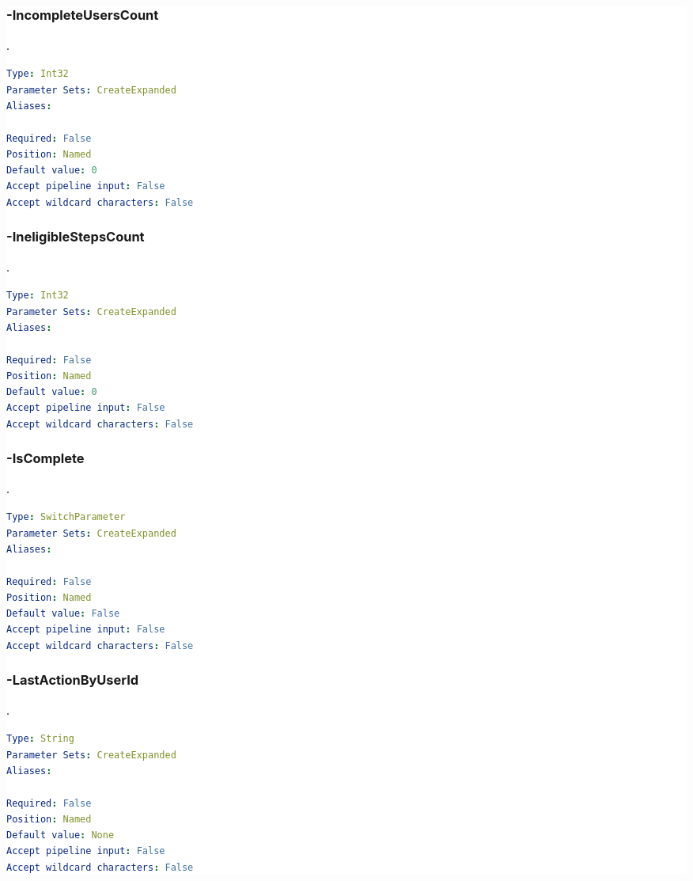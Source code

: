 ### -IncompleteUsersCount
.

```yaml
Type: Int32
Parameter Sets: CreateExpanded
Aliases:

Required: False
Position: Named
Default value: 0
Accept pipeline input: False
Accept wildcard characters: False
```

### -IneligibleStepsCount
.

```yaml
Type: Int32
Parameter Sets: CreateExpanded
Aliases:

Required: False
Position: Named
Default value: 0
Accept pipeline input: False
Accept wildcard characters: False
```

### -IsComplete
.

```yaml
Type: SwitchParameter
Parameter Sets: CreateExpanded
Aliases:

Required: False
Position: Named
Default value: False
Accept pipeline input: False
Accept wildcard characters: False
```

### -LastActionByUserId
.

```yaml
Type: String
Parameter Sets: CreateExpanded
Aliases:

Required: False
Position: Named
Default value: None
Accept pipeline input: False
Accept wildcard characters: False
```
